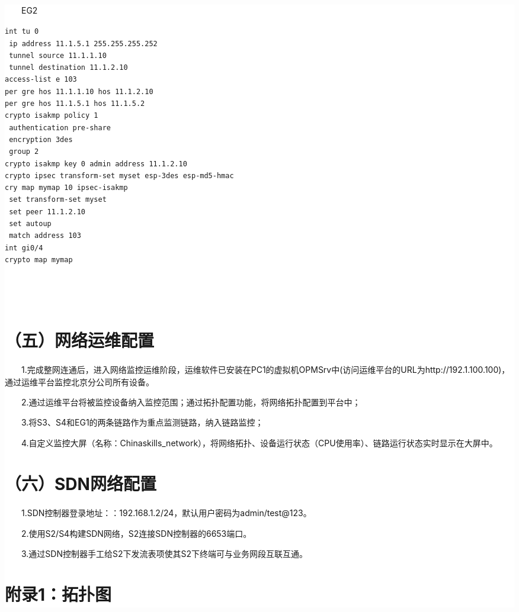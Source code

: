 　　EG2

```shell
int tu 0
 ip address 11.1.5.1 255.255.255.252
 tunnel source 11.1.1.10
 tunnel destination 11.1.2.10
access-list e 103
per gre hos 11.1.1.10 hos 11.1.2.10
per gre hos 11.1.5.1 hos 11.1.5.2
crypto isakmp policy 1
 authentication pre-share
 encryption 3des
 group 2
crypto isakmp key 0 admin address 11.1.2.10
crypto ipsec transform-set myset esp-3des esp-md5-hmac
cry map mymap 10 ipsec-isakmp 
 set transform-set myset
 set peer 11.1.2.10
 set autoup
 match address 103
int gi0/4
crypto map mymap
```

　　‍

　　‍

#  **（五）网络运维配置**

　　1.完成整网连通后，进入网络监控运维阶段，运维软件已安装在PC1的虚拟机OPMSrv中(访问运维平台的URL为http://192.1.100.100)，通过运维平台监控北京分公司所有设备。

　　2.通过运维平台将被监控设备纳入监控范围；通过拓扑配置功能，将网络拓扑配置到平台中；

　　3.将S3、S4和EG1的两条链路作为重点监测链路，纳入链路监控；

　　4.自定义监控大屏（名称：Chinaskills_network），将网络拓扑、设备运行状态（CPU使用率）、链路运行状态实时显示在大屏中。

#  **（六）SDN网络配置**

　　1.SDN控制器登录地址：：192.168.1.2/24，默认用户密码为admin/test@123。

　　2.使用S2/S4构建SDN网络，S2连接SDN控制器的6653端口。

　　3.通过SDN控制器手工给S2下发流表项使其S2下终端可与业务网段互联互通。

# **附录1：拓扑图**
